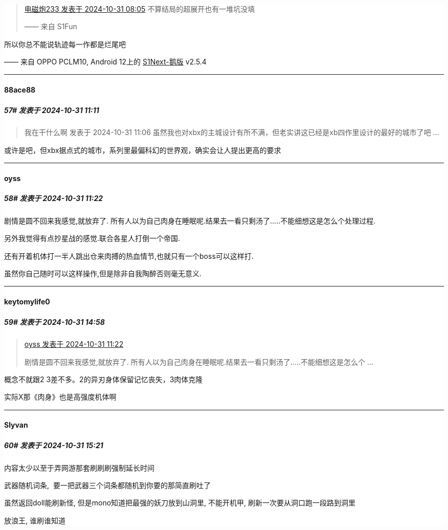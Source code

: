 <blockquote><a href="httphttps://bbs.saraba1st.com/2b/forum.php?mod=redirect&amp;goto=findpost&amp;pid=66582649&amp;ptid=2205098" target="_blank">电磁炮233 发表于 2024-10-31 08:05</a>
不算结局的超展开也有一堆坑没填

—— 来自 S1Fun</blockquote>
所以你总不能说轨迹每一作都是烂尾吧

—— 来自 OPPO PCLM10, Android 12上的 [S1Next-鹅版](https://github.com/ykrank/S1-Next/releases) v2.5.4

*****

####  88ace88  
##### 57#       发表于 2024-10-31 11:11

<blockquote>我在干什么啊 发表于 2024-10-31 11:06
虽然我也对xbx的主城设计有所不满，但老实讲这已经是xb四作里设计的最好的城市了吧 ...</blockquote>
或许是吧，但xbx据点式的城市，系列里最偏科幻的世界观，确实会让人提出更高的要求


*****

####  oyss  
##### 58#       发表于 2024-10-31 11:22

剧情是圆不回来我感觉,就放弃了. 所有人以为自己肉身在睡眠呢.结果去一看只剩汤了.....不能细想这是怎么个处理过程.

另外我觉得有点抄星战的感觉.联合各星人打倒一个帝国.

还有开着机体打一半人跳出仓来肉搏的热血情节,也就只有一个boss可以这样打.

虽然你自己随时可以这样操作,但是除非自我陶醉否则毫无意义.


*****

####  keytomylife0  
##### 59#       发表于 2024-10-31 14:58

<blockquote><a href="httphttps://bbs.saraba1st.com/2b/forum.php?mod=redirect&amp;goto=findpost&amp;pid=66584452&amp;ptid=2205098" target="_blank">oyss 发表于 2024-10-31 11:22</a>

剧情是圆不回来我感觉,就放弃了. 所有人以为自己肉身在睡眠呢.结果去一看只剩汤了.....不能细想这是怎么个 ...</blockquote>
概念不就跟2 3差不多。2的异刃身体保留记忆丧失，3肉体克隆

实际X那《肉身》也是高强度机体啊


*****

####  Slyvan  
##### 60#       发表于 2024-10-31 15:21

内容太少以至于弄网游那套刷刷刷强制延长时间

武器随机词条,  要一把武器三个词条都随机到你要的那简直刷吐了

虽然返回doll能刷新怪, 但是mono知道把最强的妖刀放到山洞里, 不能开机甲, 刷新一次要从洞口跑一段路到洞里

放浪王, 谁刷谁知道
